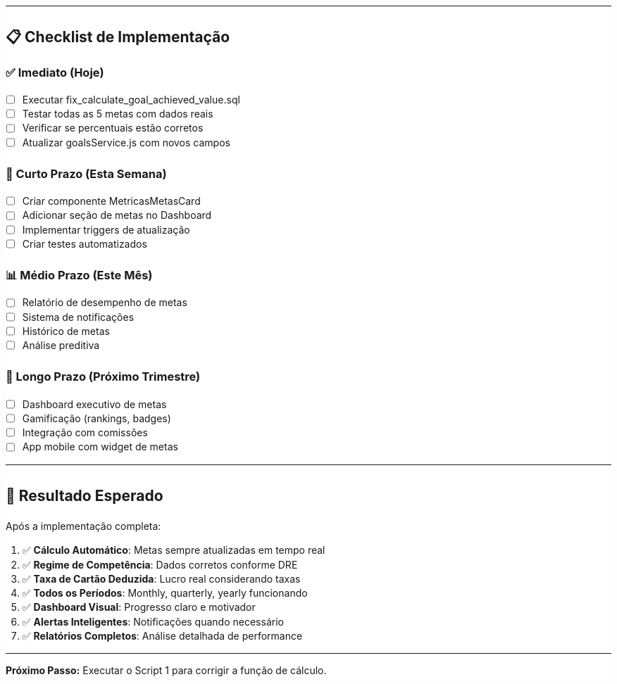 
---

## 📋 Checklist de Implementação

### ✅ Imediato (Hoje)

- [ ] Executar fix_calculate_goal_achieved_value.sql
- [ ] Testar todas as 5 metas com dados reais
- [ ] Verificar se percentuais estão corretos
- [ ] Atualizar goalsService.js com novos campos

### 🔄 Curto Prazo (Esta Semana)

- [ ] Criar componente MetricasMetasCard
- [ ] Adicionar seção de metas no Dashboard
- [ ] Implementar triggers de atualização
- [ ] Criar testes automatizados

### 📊 Médio Prazo (Este Mês)

- [ ] Relatório de desempenho de metas
- [ ] Sistema de notificações
- [ ] Histórico de metas
- [ ] Análise preditiva

### 🚀 Longo Prazo (Próximo Trimestre)

- [ ] Dashboard executivo de metas
- [ ] Gamificação (rankings, badges)
- [ ] Integração com comissões
- [ ] App mobile com widget de metas

---

## 🎯 Resultado Esperado

Após a implementação completa:

1. ✅ **Cálculo Automático**: Metas sempre atualizadas em tempo real
2. ✅ **Regime de Competência**: Dados corretos conforme DRE
3. ✅ **Taxa de Cartão Deduzida**: Lucro real considerando taxas
4. ✅ **Todos os Períodos**: Monthly, quarterly, yearly funcionando
5. ✅ **Dashboard Visual**: Progresso claro e motivador
6. ✅ **Alertas Inteligentes**: Notificações quando necessário
7. ✅ **Relatórios Completos**: Análise detalhada de performance

---

**Próximo Passo:** Executar o Script 1 para corrigir a função de cálculo.
